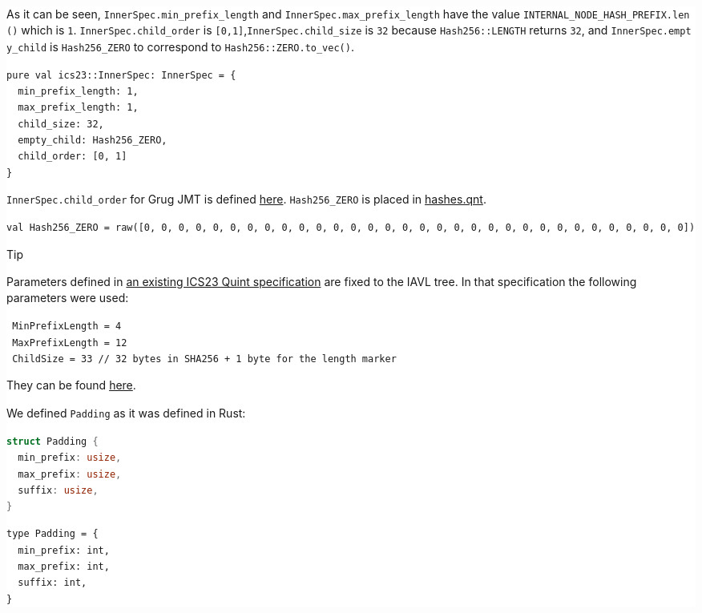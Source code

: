 As it can be seen, `InnerSpec.min_prefix_length` and `InnerSpec.max_prefix_length` have the value `INTERNAL_NODE_HASH_PREFIX.len()` which is `1`. `InnerSpec.child_order` is `[0,1]`,`InnerSpec.child_size` is `32` because `Hash256::LENGTH` returns `32`, and `InnerSpec.empty_child` is `Hash256_ZERO` to correspond to `Hash256::ZERO.to_vec()`.

```bluespec "definitions" +=
pure val ics23::InnerSpec: InnerSpec = {
  min_prefix_length: 1,
  max_prefix_length: 1,
  child_size: 32,
  empty_child: Hash256_ZERO,
  child_order: [0, 1]
}
```

`InnerSpec.child_order` for Grug JMT is defined [here](https://github.com/left-curve/left-curve/blob/4890cb58a4b60acfacbc19d6c041f72db2b5b8ee/grug/jellyfish-merkle/src/ics23.rs#L27).
`Hash256_ZERO` is placed in [hashes.qnt](../quint/hashes.qnt).

```bluespec
val Hash256_ZERO = raw([0, 0, 0, 0, 0, 0, 0, 0, 0, 0, 0, 0, 0, 0, 0, 0, 0, 0, 0, 0, 0, 0, 0, 0, 0, 0, 0, 0, 0, 0, 0, 0])
```

> [!TIP]
> Parameters defined in [an existing ICS23 Quint specification](https://github.com/informalsystems/quint/blob/c9f8ca04afc3f9a69d46f8423b5b99e6cff25a3c/examples/cosmos/ics23/ics23.qnt) are fixed to the IAVL tree. In that specification the following parameters were used:
>
> ```bluespec
>  MinPrefixLength = 4
>  MaxPrefixLength = 12
>  ChildSize = 33 // 32 bytes in SHA256 + 1 byte for the length marker
> ```
>
> They can be found [here](https://github.com/cosmos/ics23/blob/a31bd4d9ca77beca7218299727db5ad59e65f5b8/rust/src/api.rs#L197-L221).

We defined `Padding` as it was defined in Rust:

```rust
struct Padding {
  min_prefix: usize,
  max_prefix: usize,
  suffix: usize,
}
```

```bluespec "definitions" +=
type Padding = {
  min_prefix: int,
  max_prefix: int,
  suffix: int,
}
```
